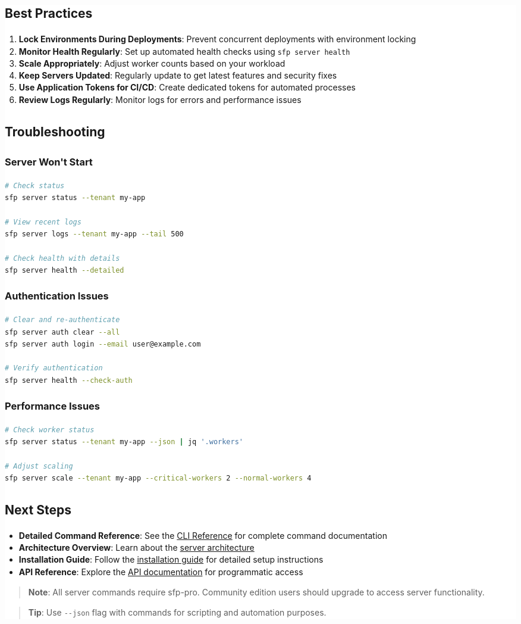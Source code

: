 ## Best Practices

1. **Lock Environments During Deployments**: Prevent concurrent deployments with environment locking
2. **Monitor Health Regularly**: Set up automated health checks using `sfp server health`
3. **Scale Appropriately**: Adjust worker counts based on your workload
4. **Keep Servers Updated**: Regularly update to get latest features and security fixes
5. **Use Application Tokens for CI/CD**: Create dedicated tokens for automated processes
6. **Review Logs Regularly**: Monitor logs for errors and performance issues

## Troubleshooting

### Server Won't Start

```bash
# Check status
sfp server status --tenant my-app

# View recent logs
sfp server logs --tenant my-app --tail 500

# Check health with details
sfp server health --detailed
```

### Authentication Issues

```bash
# Clear and re-authenticate
sfp server auth clear --all
sfp server auth login --email user@example.com

# Verify authentication
sfp server health --check-auth
```

### Performance Issues

```bash
# Check worker status
sfp server status --tenant my-app --json | jq '.workers'

# Adjust scaling
sfp server scale --tenant my-app --critical-workers 2 --normal-workers 4
```

## Next Steps

* **Detailed Command Reference**: See the [CLI Reference](../cli-reference/server/) for complete command documentation
* **Architecture Overview**: Learn about the [server architecture](sfp-pro-server-architecture-overview.md)
* **Installation Guide**: Follow the [installation guide](installing-sfp-server/) for detailed setup instructions
* **API Reference**: Explore the [API documentation](../api-reference/) for programmatic access

> **Note**: All server commands require sfp-pro. Community edition users should upgrade to access server functionality.

> **Tip**: Use `--json` flag with commands for scripting and automation purposes.
